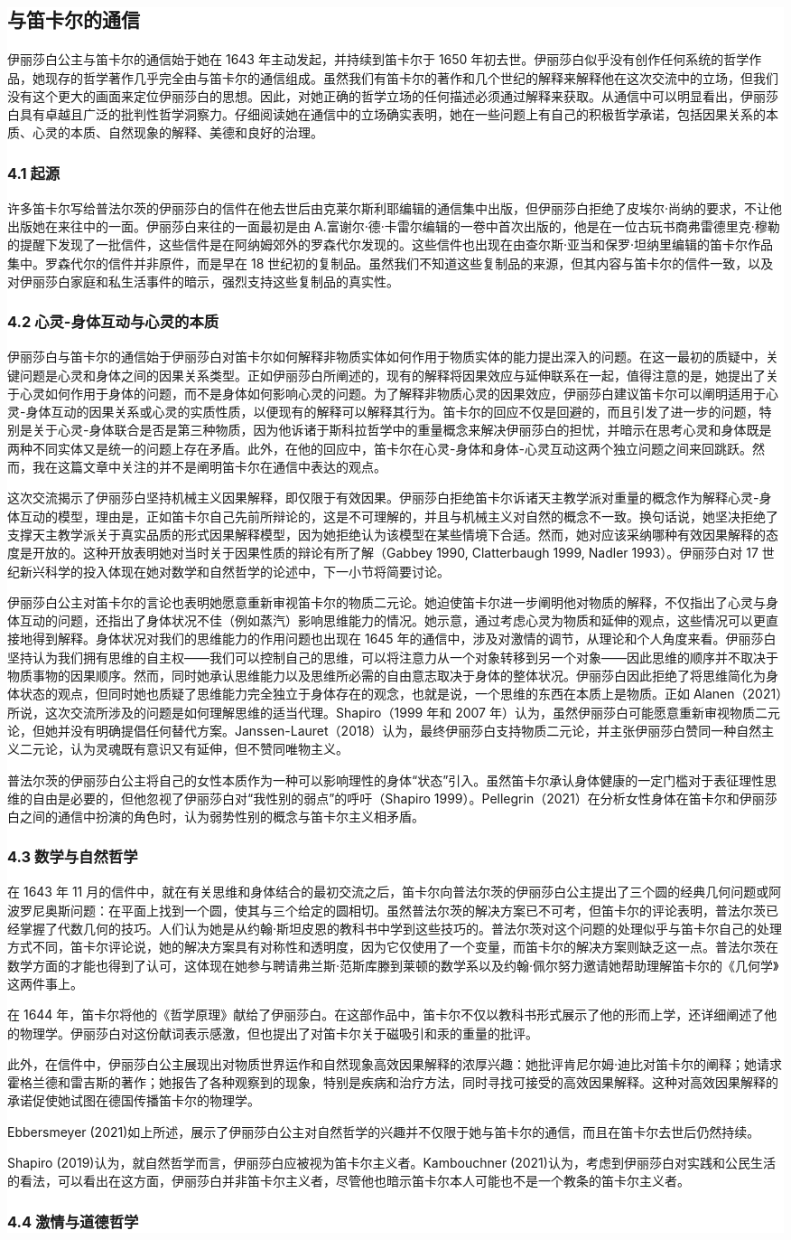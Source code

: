 ## 与笛卡尔的通信

伊丽莎白公主与笛卡尔的通信始于她在 1643 年主动发起，并持续到笛卡尔于 1650 年初去世。伊丽莎白似乎没有创作任何系统的哲学作品，她现存的哲学著作几乎完全由与笛卡尔的通信组成。虽然我们有笛卡尔的著作和几个世纪的解释来解释他在这次交流中的立场，但我们没有这个更大的画面来定位伊丽莎白的思想。因此，对她正确的哲学立场的任何描述必须通过解释来获取。从通信中可以明显看出，伊丽莎白具有卓越且广泛的批判性哲学洞察力。仔细阅读她在通信中的立场确实表明，她在一些问题上有自己的积极哲学承诺，包括因果关系的本质、心灵的本质、自然现象的解释、美德和良好的治理。

### 4.1 起源

许多笛卡尔写给普法尔茨的伊丽莎白的信件在他去世后由克莱尔斯利耶编辑的通信集中出版，但伊丽莎白拒绝了皮埃尔·尚纳的要求，不让他出版她在来往中的一面。伊丽莎白来往的一面最初是由 A.富谢尔·德·卡雷尔编辑的一卷中首次出版的，他是在一位古玩书商弗雷德里克·穆勒的提醒下发现了一批信件，这些信件是在阿纳姆郊外的罗森代尔发现的。这些信件也出现在由查尔斯·亚当和保罗·坦纳里编辑的笛卡尔作品集中。罗森代尔的信件并非原件，而是早在 18 世纪初的复制品。虽然我们不知道这些复制品的来源，但其内容与笛卡尔的信件一致，以及对伊丽莎白家庭和私生活事件的暗示，强烈支持这些复制品的真实性。

### 4.2 心灵-身体互动与心灵的本质

伊丽莎白与笛卡尔的通信始于伊丽莎白对笛卡尔如何解释非物质实体如何作用于物质实体的能力提出深入的问题。在这一最初的质疑中，关键问题是心灵和身体之间的因果关系类型。正如伊丽莎白所阐述的，现有的解释将因果效应与延伸联系在一起，值得注意的是，她提出了关于心灵如何作用于身体的问题，而不是身体如何影响心灵的问题。为了解释非物质心灵的因果效应，伊丽莎白建议笛卡尔可以阐明适用于心灵-身体互动的因果关系或心灵的实质性质，以便现有的解释可以解释其行为。笛卡尔的回应不仅是回避的，而且引发了进一步的问题，特别是关于心灵-身体联合是否是第三种物质，因为他诉诸于斯科拉哲学中的重量概念来解决伊丽莎白的担忧，并暗示在思考心灵和身体既是两种不同实体又是统一的问题上存在矛盾。此外，在他的回应中，笛卡尔在心灵-身体和身体-心灵互动这两个独立问题之间来回跳跃。然而，我在这篇文章中关注的并不是阐明笛卡尔在通信中表达的观点。

这次交流揭示了伊丽莎白坚持机械主义因果解释，即仅限于有效因果。伊丽莎白拒绝笛卡尔诉诸天主教学派对重量的概念作为解释心灵-身体互动的模型，理由是，正如笛卡尔自己先前所辩论的，这是不可理解的，并且与机械主义对自然的概念不一致。换句话说，她坚决拒绝了支撑天主教学派关于真实品质的形式因果解释模型，因为她拒绝认为该模型在某些情境下合适。然而，她对应该采纳哪种有效因果解释的态度是开放的。这种开放表明她对当时关于因果性质的辩论有所了解（Gabbey 1990, Clatterbaugh 1999, Nadler 1993）。伊丽莎白对 17 世纪新兴科学的投入体现在她对数学和自然哲学的论述中，下一小节将简要讨论。

伊丽莎白公主对笛卡尔的言论也表明她愿意重新审视笛卡尔的物质二元论。她迫使笛卡尔进一步阐明他对物质的解释，不仅指出了心灵与身体互动的问题，还指出了身体状况不佳（例如蒸汽）影响思维能力的情况。她示意，通过考虑心灵为物质和延伸的观点，这些情况可以更直接地得到解释。身体状况对我们的思维能力的作用问题也出现在 1645 年的通信中，涉及对激情的调节，从理论和个人角度来看。伊丽莎白坚持认为我们拥有思维的自主权——我们可以控制自己的思维，可以将注意力从一个对象转移到另一个对象——因此思维的顺序并不取决于物质事物的因果顺序。然而，同时她承认思维能力以及思维所必需的自由意志取决于身体的整体状况。伊丽莎白因此拒绝了将思维简化为身体状态的观点，但同时她也质疑了思维能力完全独立于身体存在的观念，也就是说，一个思维的东西在本质上是物质。正如 Alanen（2021）所说，这次交流所涉及的问题是如何理解思维的适当代理。Shapiro（1999 年和 2007 年）认为，虽然伊丽莎白可能愿意重新审视物质二元论，但她并没有明确提倡任何替代方案。Janssen-Lauret（2018）认为，最终伊丽莎白支持物质二元论，并主张伊丽莎白赞同一种自然主义二元论，认为灵魂既有意识又有延伸，但不赞同唯物主义。

普法尔茨的伊丽莎白公主将自己的女性本质作为一种可以影响理性的身体“状态”引入。虽然笛卡尔承认身体健康的一定门槛对于表征理性思维的自由是必要的，但他忽视了伊丽莎白对“我性别的弱点”的呼吁（Shapiro 1999）。Pellegrin（2021）在分析女性身体在笛卡尔和伊丽莎白之间的通信中扮演的角色时，认为弱势性别的概念与笛卡尔主义相矛盾。

### 4.3 数学与自然哲学

在 1643 年 11 月的信件中，就在有关思维和身体结合的最初交流之后，笛卡尔向普法尔茨的伊丽莎白公主提出了三个圆的经典几何问题或阿波罗尼奥斯问题：在平面上找到一个圆，使其与三个给定的圆相切。虽然普法尔茨的解决方案已不可考，但笛卡尔的评论表明，普法尔茨已经掌握了代数几何的技巧。人们认为她是从约翰·斯坦皮恩的教科书中学到这些技巧的。普法尔茨对这个问题的处理似乎与笛卡尔自己的处理方式不同，笛卡尔评论说，她的解决方案具有对称性和透明度，因为它仅使用了一个变量，而笛卡尔的解决方案则缺乏这一点。普法尔茨在数学方面的才能也得到了认可，这体现在她参与聘请弗兰斯·范斯库滕到莱顿的数学系以及约翰·佩尔努力邀请她帮助理解笛卡尔的《几何学》这两件事上。

在 1644 年，笛卡尔将他的《哲学原理》献给了伊丽莎白。在这部作品中，笛卡尔不仅以教科书形式展示了他的形而上学，还详细阐述了他的物理学。伊丽莎白对这份献词表示感激，但也提出了对笛卡尔关于磁吸引和汞的重量的批评。

此外，在信件中，伊丽莎白公主展现出对物质世界运作和自然现象高效因果解释的浓厚兴趣：她批评肯尼尔姆·迪比对笛卡尔的阐释；她请求霍格兰德和雷吉斯的著作；她报告了各种观察到的现象，特别是疾病和治疗方法，同时寻找可接受的高效因果解释。这种对高效因果解释的承诺促使她试图在德国传播笛卡尔的物理学。

Ebbersmeyer (2021)如上所述，展示了伊丽莎白公主对自然哲学的兴趣并不仅限于她与笛卡尔的通信，而且在笛卡尔去世后仍然持续。

Shapiro (2019)认为，就自然哲学而言，伊丽莎白应被视为笛卡尔主义者。Kambouchner (2021)认为，考虑到伊丽莎白对实践和公民生活的看法，可以看出在这方面，伊丽莎白并非笛卡尔主义者，尽管他也暗示笛卡尔本人可能也不是一个教条的笛卡尔主义者。

### 4.4 激情与道德哲学
